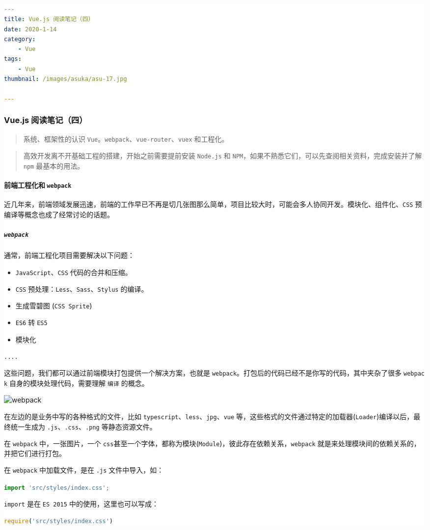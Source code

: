 ```yaml
---
title: Vue.js 阅读笔记（四）
date: 2020-1-14
category:
    - Vue
tags: 
    - Vue
thumbnail: /images/asuka/asu-17.jpg

---
```


### Vue.js 阅读笔记（四）

> 系统、框架性的认识 `Vue`。`webpack`、`vue-router`、`vuex` 和工程化。



> 高效开发离不开基础工程的搭建，开始之前需要提前安装 `Node.js` 和 `NPM`，如果不熟悉它们，可以先查阅相关资料，完成安装并了解 `npm` 最基本的用法。

#### 前端工程化和 `webpack`

近几年来，前端领域发展迅速，前端的工作早已不再是切几张图那么简单，项目比较大时，可能会多人协同开发。模块化、组件化、`CSS` 预编译等概念也成了经常讨论的话题。

##### `webpack`

通常，前端工程化项目需要解决以下问题：

- `JavaScript`、`CSS` 代码的合并和压缩。

- `CSS` 预处理：`Less`、`Sass`、`Stylus` 的编译。

- 生成雪碧图 (`CSS Sprite`)

- `ES6` 转 `ES5`

- 模块化

`....`

这些问题，我们都可以通过前端模块打包提供一个解决方案，也就是 `webpack`。打包后的代码已经不是你写的代码，其中夹杂了很多 `webpack` 自身的模块处理代码，需要理解 `编译` 的概念。

![webpack](http://images.akashi.org.cn/Fu7LwhdZ5-nS2KXTHHhs36pvk5Zt)

在左边的是业务中写的各种格式的文件，比如 `typescript`、`less`、`jpg`、`vue` 等，这些格式的文件通过特定的加载器(`Loader`)编译以后，最终统一生成为 `.js`、`.css`、`.png` 等静态资源文件。

在 `webpack` 中，一张图片，一个 `css`甚至一个字体，都称为模块(`Module`)，彼此存在依赖关系，`webpack` 就是来处理模块间的依赖关系的，并把它们进行打包。

在 `webpack` 中加载文件，是在 `.js` 文件中导入，如：

```js
import 'src/styles/index.css';
```

`import` 是在 `ES 2015` 中的使用，这里也可以写成：

```js
require('src/styles/index.css')
```
